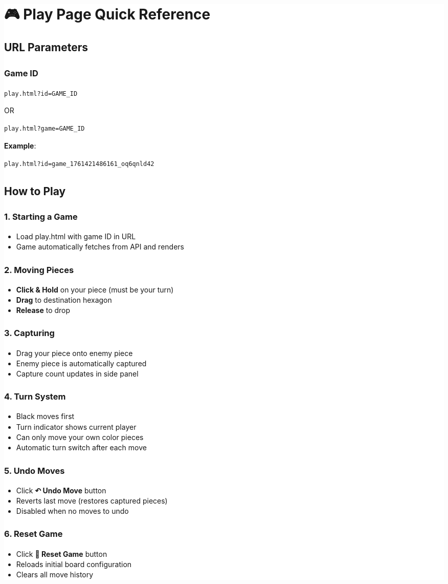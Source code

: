 # 🎮 Play Page Quick Reference

## URL Parameters

### Game ID
```
play.html?id=GAME_ID
```
OR
```
play.html?game=GAME_ID
```

**Example**:
```
play.html?id=game_1761421486161_oq6qnld42
```

## How to Play

### 1. **Starting a Game**
- Load play.html with game ID in URL
- Game automatically fetches from API and renders

### 2. **Moving Pieces**
- **Click & Hold** on your piece (must be your turn)
- **Drag** to destination hexagon
- **Release** to drop

### 3. **Capturing**
- Drag your piece onto enemy piece
- Enemy piece is automatically captured
- Capture count updates in side panel

### 4. **Turn System**
- Black moves first
- Turn indicator shows current player
- Can only move your own color pieces
- Automatic turn switch after each move

### 5. **Undo Moves**
- Click **↶ Undo Move** button
- Reverts last move (restores captured pieces)
- Disabled when no moves to undo

### 6. **Reset Game**
- Click **🔄 Reset Game** button
- Reloads initial board configuration
- Clears all move history

